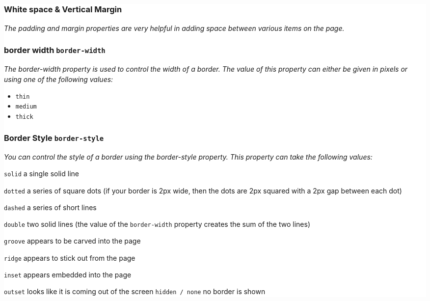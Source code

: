 
### White space & Vertical Margin

 *The padding and
margin properties
are very helpful
in adding space
between various
items on the page.*


### border width  `border-width`

*The border-width property
is used to control the width
of a border. The value of this
property can either be given
in pixels or using one of the
following values:*

* `thin`
* `medium`
* `thick`

### Border Style `border-style`

*You can control the style of a
border using the border-style
property. This property can take
the following values:*

`solid` a single solid line

`dotted` a series of square dots
(if your border is 2px wide, then
the dots are 2px squared with a
2px gap between each dot)

`dashed` a series of short lines

`double` two solid lines (the
value of the `border-width`
property creates the sum of the
two lines)

`groove` appears to be carved
into the page

`ridge` appears to stick out from
the page

`inset` appears embedded into
the page

`outset` looks like it is coming
out of the screen
`hidden / none` no border is
shown
